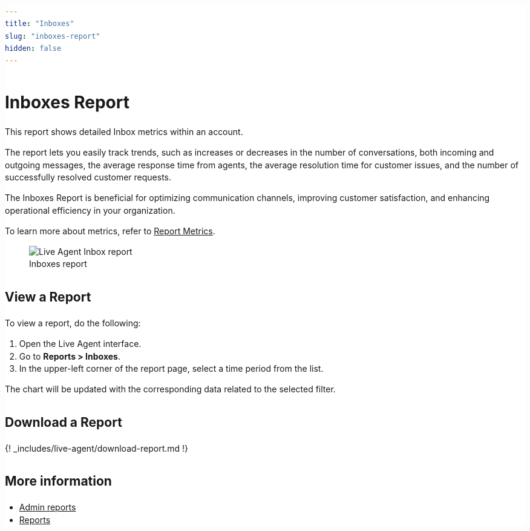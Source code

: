 ```yaml
---
title: "Inboxes" 
slug: "inboxes-report" 
hidden: false 
---
```


# Inboxes Report

This report shows detailed Inbox metrics within an account.

The report lets you easily track trends,
such as increases or decreases in the number of conversations, both incoming and outgoing messages,
the average response time from agents, the average resolution time for customer issues,
and the number of successfully resolved customer requests.

The Inboxes Report is beneficial for optimizing communication channels, improving customer satisfaction, and enhancing operational efficiency in your organization.

To learn more about metrics, refer to [Report Metrics](overview.md#report-metrics).

<figure>
<img src="../../../../../_assets/live-agent/LA_Inbox_report.png" width="100%" alt="Live Agent Inbox report" />
  <figcaption>Inboxes report</figcaption>
</figure>

## View a Report

To view a report, do the following:

1. Open the Live Agent interface.
2. Go to **Reports > Inboxes**.
3. In the upper-left corner of the report page, select a time period from the list.

The chart will be updated with the corresponding data related to the selected filter.

## Download a Report

{! _includes/live-agent/download-report.md !}

## More information

- [Admin reports](overview.md)
- [Reports](overview.md)